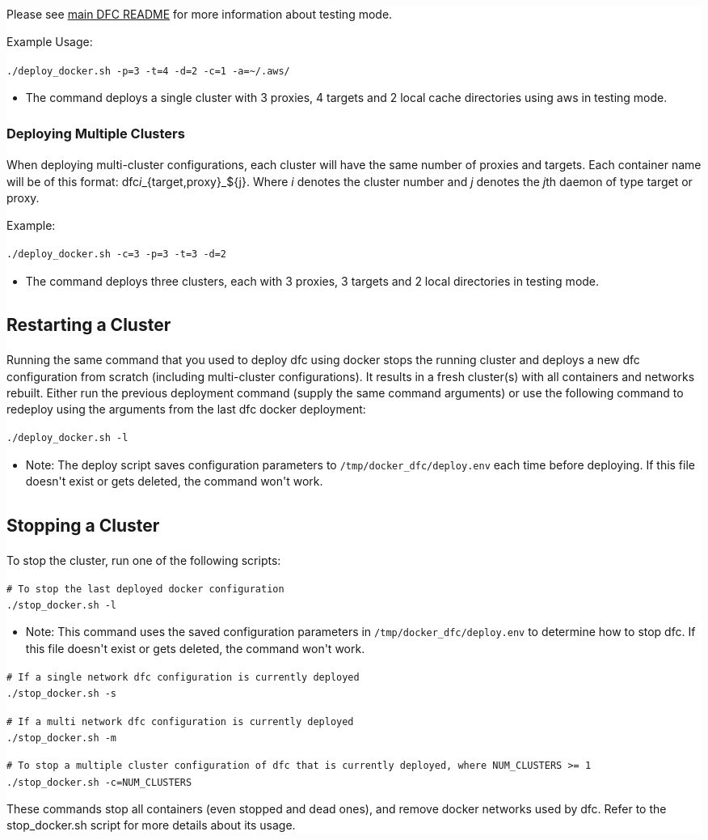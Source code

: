 Please see [main DFC README](/README.md#configuration) for more information about testing mode.

Example Usage:
```
./deploy_docker.sh -p=3 -t=4 -d=2 -c=1 -a=~/.aws/
```
* The command deploys a single cluster with 3 proxies, 4 targets and 2 local cache directories using aws in testing mode.

### Deploying Multiple Clusters

When deploying multi-cluster configurations, each cluster will have the same number of proxies and targets. Each container name will be of this format: dfc${i}\_${target,proxy}\_${j}. Where *i* denotes the cluster number and *j* denotes the *j*th daemon of type target or proxy.

Example:
```
./deploy_docker.sh -c=3 -p=3 -t=3 -d=2
```
* The command deploys three clusters, each with 3 proxies, 3 targets and 2 local directories in testing mode.

## Restarting a Cluster

Running the same command that you used to deploy dfc using docker stops the running cluster and deploys a new dfc configuration from scratch (including multi-cluster configurations). It results in a fresh cluster(s) with all containers and networks rebuilt. Either run the previous deployment command (supply the same command arguments) or use the following command to redeploy using the arguments from the last dfc docker deployment:
```
./deploy_docker.sh -l
```
* Note: The deploy script saves configuration parameters to `/tmp/docker_dfc/deploy.env` each time before deploying. If this file doesn't exist or gets deleted, the command won't work.

## Stopping a Cluster
To stop the cluster, run one of the following scripts:
```
# To stop the last deployed docker configuration
./stop_docker.sh -l
```
* Note: This command uses the saved configuration parameters in `/tmp/docker_dfc/deploy.env` to determine how to stop dfc. If this file doesn't exist or gets deleted, the command won't work.
```
# If a single network dfc configuration is currently deployed
./stop_docker.sh -s
```
```
# If a multi network dfc configuration is currently deployed
./stop_docker.sh -m
```
```
# To stop a multiple cluster configuration of dfc that is currently deployed, where NUM_CLUSTERS >= 1
./stop_docker.sh -c=NUM_CLUSTERS
```
These commands stop all containers (even stopped and dead ones), and remove docker networks used by dfc. Refer to the stop_docker.sh script for more details about its usage.
